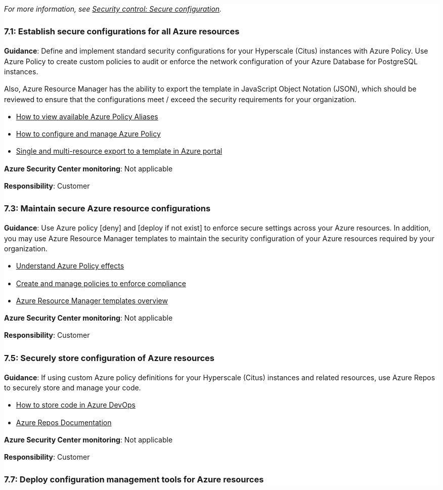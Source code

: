 *For more information, see [Security control: Secure configuration](../security/benchmarks/security-control-secure-configuration.md).*

### 7.1: Establish secure configurations for all Azure resources

**Guidance**: Define and implement standard security configurations for your Hyperscale (Citus) instances with Azure Policy. Use Azure Policy to create custom policies to audit or enforce the network configuration of your Azure Database for PostgreSQL instances.

Also, Azure Resource Manager has the ability to export the template in JavaScript Object Notation (JSON), which should be reviewed to ensure that the configurations meet / exceed the security requirements for your organization. 

- [How to view available Azure Policy Aliases](/powershell/module/az.resources/get-azpolicyalias)

- [How to configure and manage Azure Policy](../governance/policy/tutorials/create-and-manage.md)

- [Single and multi-resource export to a template in Azure portal](../azure-resource-manager/templates/export-template-portal.md) 



**Azure Security Center monitoring**: Not applicable

**Responsibility**: Customer

### 7.3: Maintain secure Azure resource configurations

**Guidance**: Use Azure policy [deny] and [deploy if not exist] to enforce secure settings across your Azure resources.  In addition, you may use Azure Resource Manager templates to maintain the security configuration of your Azure resources required by your organization. 

- [Understand Azure Policy effects](../governance/policy/concepts/effects.md)

- [Create and manage policies to enforce compliance](../governance/policy/tutorials/create-and-manage.md)

- [Azure Resource Manager templates overview](../azure-resource-manager/templates/overview.md)



**Azure Security Center monitoring**: Not applicable

**Responsibility**: Customer

### 7.5: Securely store configuration of Azure resources

**Guidance**: If using custom Azure policy definitions for your Hyperscale (Citus) instances and related resources, use Azure Repos to securely store and manage your code.

- [How to store code in Azure DevOps](/azure/devops/repos/git/gitworkflow?view=azure-devops&preserve-view=true)

- [Azure Repos Documentation](/azure/devops/repos/index?view=azure-devops&preserve-view=true)

**Azure Security Center monitoring**: Not applicable

**Responsibility**: Customer

### 7.7: Deploy configuration management tools for Azure resources
